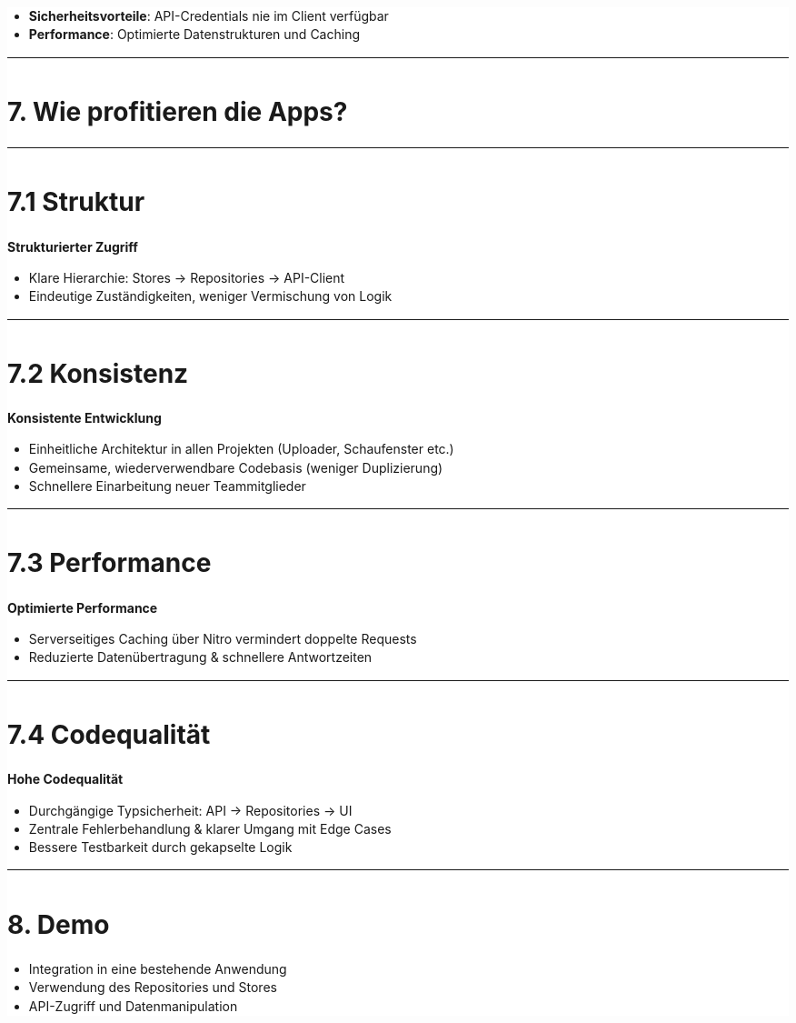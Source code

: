 - **Sicherheitsvorteile**: API-Credentials nie im Client verfügbar
- **Performance**: Optimierte Datenstrukturen und Caching

---

# 7. Wie profitieren die Apps?

---

# 7.1 Struktur

**Strukturierter Zugriff**

- Klare Hierarchie: Stores → Repositories → API-Client
- Eindeutige Zuständigkeiten, weniger Vermischung von Logik

---

# 7.2 Konsistenz

**Konsistente Entwicklung**

- Einheitliche Architektur in allen Projekten (Uploader, Schaufenster etc.)
- Gemeinsame, wiederverwendbare Codebasis (weniger Duplizierung)
- Schnellere Einarbeitung neuer Teammitglieder

---

# 7.3 Performance

**Optimierte Performance**

- Serverseitiges Caching über Nitro vermindert doppelte Requests
- Reduzierte Datenübertragung & schnellere Antwortzeiten

---

# 7.4 Codequalität

**Hohe Codequalität**

- Durchgängige Typsicherheit: API → Repositories → UI
- Zentrale Fehlerbehandlung & klarer Umgang mit Edge Cases
- Bessere Testbarkeit durch gekapselte Logik

---

# 8. Demo

- Integration in eine bestehende Anwendung
- Verwendung des Repositories und Stores
- API-Zugriff und Datenmanipulation
